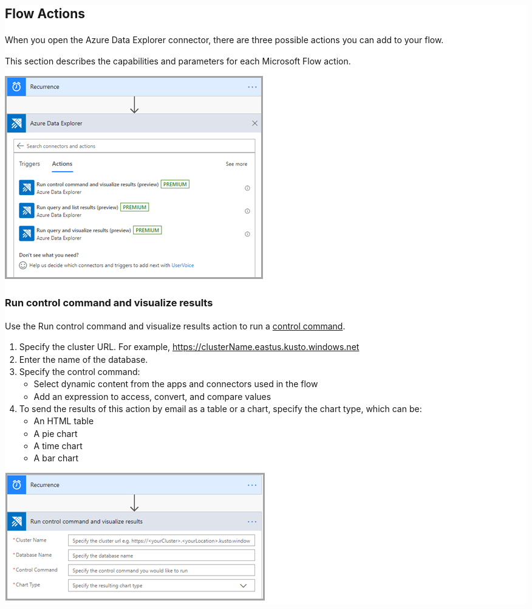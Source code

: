 ## Flow Actions

When you open the Azure Data Explorer connector, there are three possible actions you can add to your flow.

This section describes the capabilities and parameters for each Microsoft Flow action.

![Flow Azure Data Explorer actions](./media/flow/flow-adx-actions.png)

### Run control command and visualize results

Use the Run control command and visualize results action to run a [control command](https://docs.microsoft.com/azure/kusto/management/index).

1. Specify the cluster URL. For example, https://clusterName.eastus.kusto.windows.net
1. Enter the name of the database.
1. Specify the control command:
    * Select dynamic content from the apps and connectors used in the flow
    * Add an expression to access, convert, and compare values
1. To send the results of this action by email as a table or a chart, specify the chart type, which can be:
    * An HTML table
    * A pie chart
    * A time chart
    * A bar chart

![Run Flow control command](./media/flow/flow-runcontrolcommand.png)

